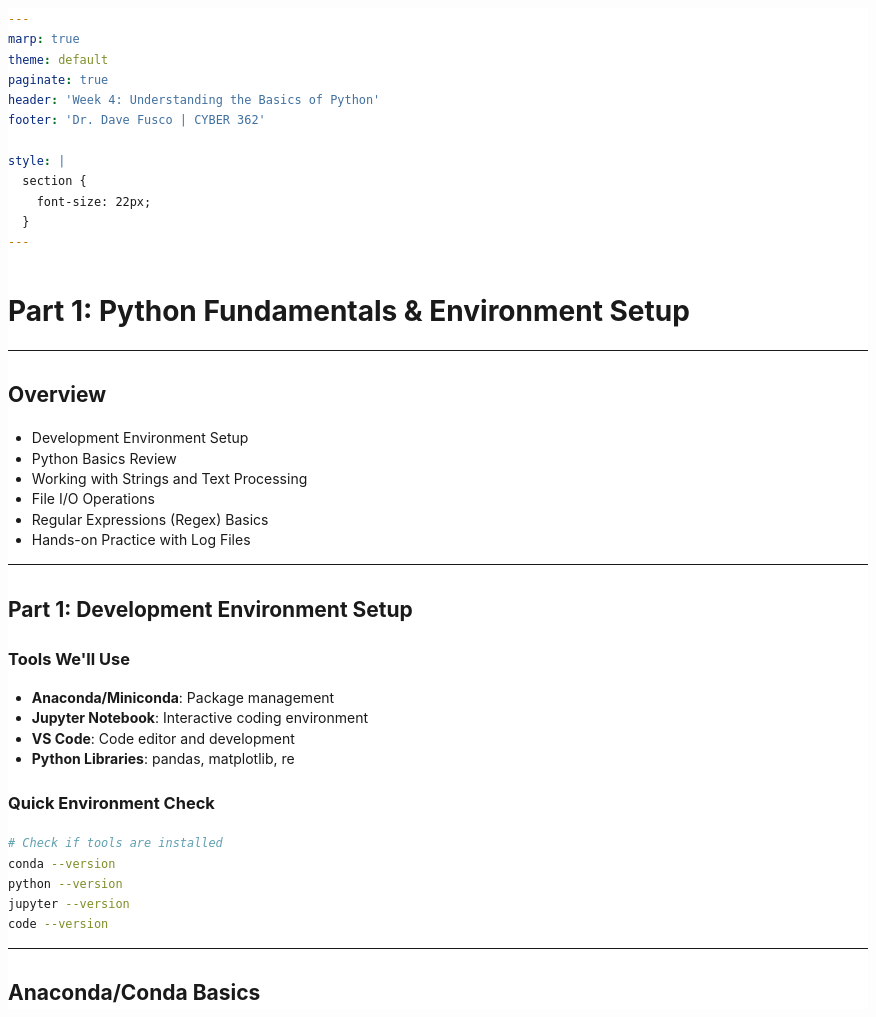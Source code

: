 ```yaml
---
marp: true
theme: default
paginate: true
header: 'Week 4: Understanding the Basics of Python'
footer: 'Dr. Dave Fusco | CYBER 362'

style: |
  section {
    font-size: 22px;
  }
---
```


# Part 1: Python Fundamentals & Environment Setup

---

## Overview
- Development Environment Setup
- Python Basics Review
- Working with Strings and Text Processing
- File I/O Operations
- Regular Expressions (Regex) Basics
- Hands-on Practice with Log Files

---

## Part 1: Development Environment Setup

### Tools We'll Use
- **Anaconda/Miniconda**: Package management
- **Jupyter Notebook**: Interactive coding environment  
- **VS Code**: Code editor and development
- **Python Libraries**: pandas, matplotlib, re

### Quick Environment Check
```bash
# Check if tools are installed
conda --version
python --version
jupyter --version
code --version
```

---

## Anaconda/Conda Basics
